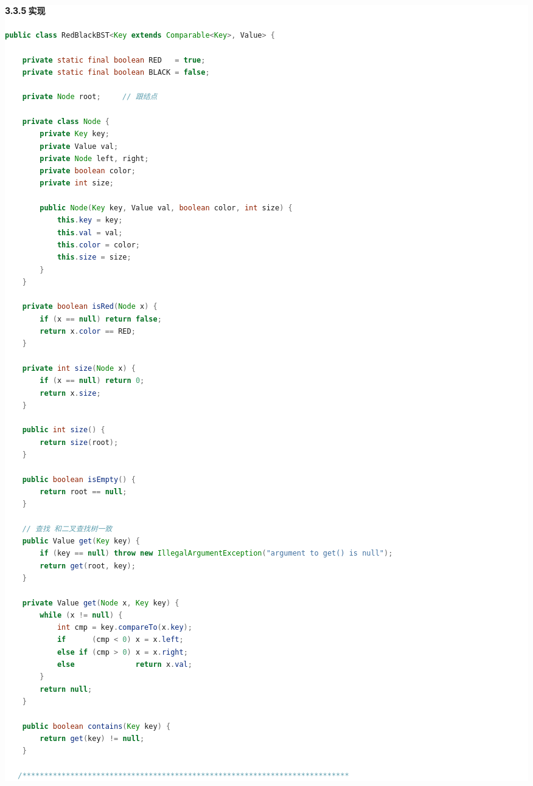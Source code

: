 #### 3.3.5 实现

```java
public class RedBlackBST<Key extends Comparable<Key>, Value> {

    private static final boolean RED   = true;
    private static final boolean BLACK = false;

    private Node root;     // 跟结点

    private class Node {
        private Key key; 
        private Value val;
        private Node left, right;
        private boolean color;
        private int size;

        public Node(Key key, Value val, boolean color, int size) {
            this.key = key;
            this.val = val;
            this.color = color;
            this.size = size;
        }
    }

    private boolean isRed(Node x) {
        if (x == null) return false;
        return x.color == RED;
    }

    private int size(Node x) {
        if (x == null) return 0;
        return x.size;
    } 

    public int size() {
        return size(root);
    }

    public boolean isEmpty() {
        return root == null;
    }

    // 查找 和二叉查找树一致
    public Value get(Key key) {
        if (key == null) throw new IllegalArgumentException("argument to get() is null");
        return get(root, key);
    }

    private Value get(Node x, Key key) {
        while (x != null) {
            int cmp = key.compareTo(x.key);
            if      (cmp < 0) x = x.left;
            else if (cmp > 0) x = x.right;
            else              return x.val;
        }
        return null;
    }

    public boolean contains(Key key) {
        return get(key) != null;
    }

   /***************************************************************************
```